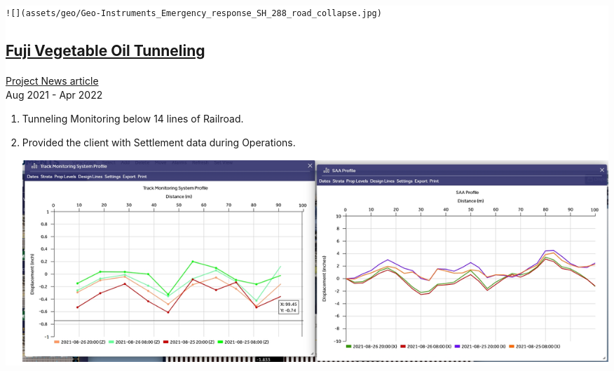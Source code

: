     ![](assets/geo/Geo-Instruments_Emergency_response_SH_288_road_collapse.jpg)

## [Fuji Vegetable Oil Tunneling](https://www.nola.com/news/business/article_a9e05f91-a734-5bd1-8d05-587258f6a3c0.html)  
[Project News article](https://www.nola.com/news/business/article_a9e05f91-a734-5bd1-8d05-587258f6a3c0.html)  
Aug 2021 - Apr 2022  
    
1. Tunneling Monitoring below 14 lines of Railroad.  
1. Provided the client with Settlement data during Operations.  

    ![](assets/geo/Fuji_Data_comparison.jpg)
